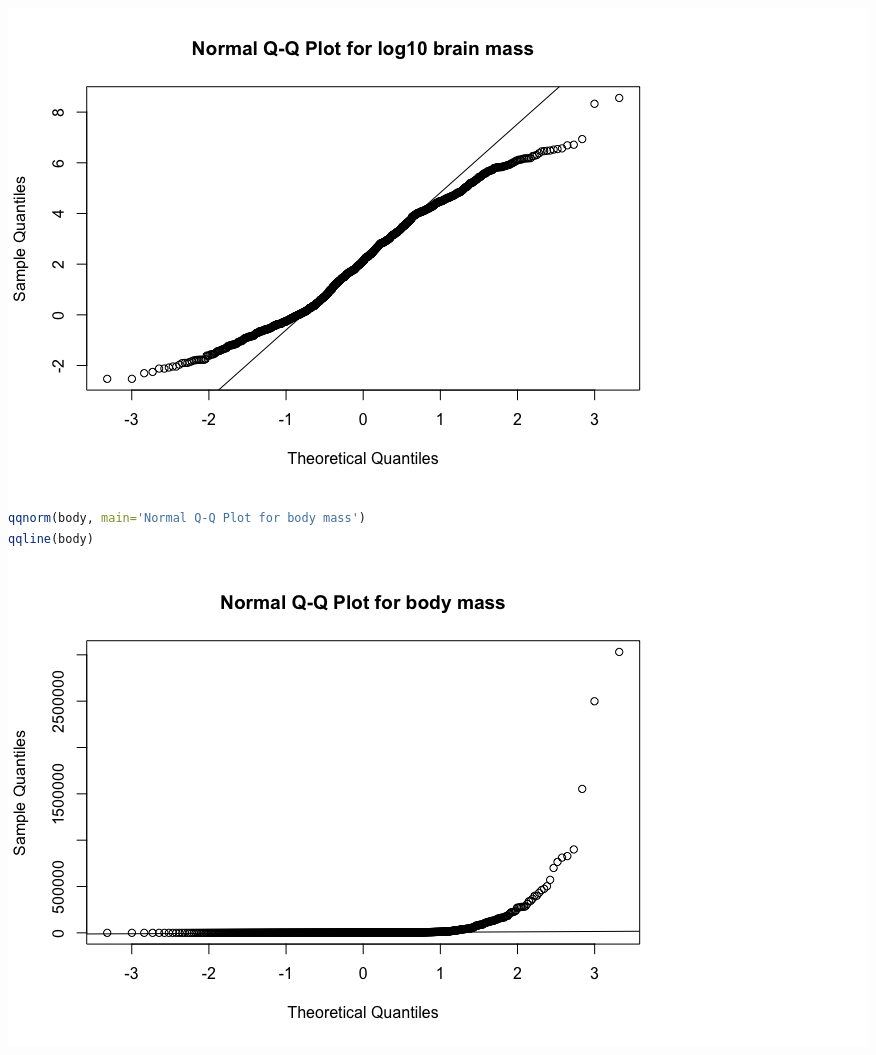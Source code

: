 ![](Han-Homework-1_files/figure-gfm/qq%20test-2.png)

``` r
qqnorm(body, main='Normal Q-Q Plot for body mass')
qqline(body)
```

![](Han-Homework-1_files/figure-gfm/qq%20test-3.png)

